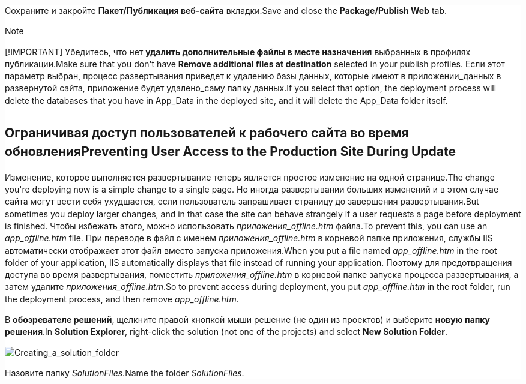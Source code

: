 <span data-ttu-id="60675-144">Сохраните и закройте **Пакет/Публикация веб-сайта** вкладки.</span><span class="sxs-lookup"><span data-stu-id="60675-144">Save and close the **Package/Publish Web** tab.</span></span>

> [!NOTE] 
> 
> [!IMPORTANT]
> <span data-ttu-id="60675-145">Убедитесь, что нет **удалить дополнительные файлы в месте назначения** выбранных в профилях публикации.</span><span class="sxs-lookup"><span data-stu-id="60675-145">Make sure that you don't have **Remove additional files at destination** selected in your publish profiles.</span></span> <span data-ttu-id="60675-146">Если этот параметр выбран, процесс развертывания приведет к удалению базы данных, которые имеют в приложении\_данных в развернутой сайта, приложение будет удалено\_саму папку данных.</span><span class="sxs-lookup"><span data-stu-id="60675-146">If you select that option, the deployment process will delete the databases that you have in App\_Data in the deployed site, and it will delete the App\_Data folder itself.</span></span>


## <a name="preventing-user-access-to-the-production-site-during-update"></a><span data-ttu-id="60675-147">Ограничивая доступ пользователей к рабочего сайта во время обновления</span><span class="sxs-lookup"><span data-stu-id="60675-147">Preventing User Access to the Production Site During Update</span></span>

<span data-ttu-id="60675-148">Изменение, которое выполняется развертывание теперь является простое изменение на одной странице.</span><span class="sxs-lookup"><span data-stu-id="60675-148">The change you're deploying now is a simple change to a single page.</span></span> <span data-ttu-id="60675-149">Но иногда развертывании больших изменений и в этом случае сайта могут вести себя ухудшается, если пользователь запрашивает страницу до завершения развертывания.</span><span class="sxs-lookup"><span data-stu-id="60675-149">But sometimes you deploy larger changes, and in that case the site can behave strangely if a user requests a page before deployment is finished.</span></span> <span data-ttu-id="60675-150">Чтобы избежать этого, можно использовать *приложения\_offline.htm* файла.</span><span class="sxs-lookup"><span data-stu-id="60675-150">To prevent this, you can use an *app\_offline.htm* file.</span></span> <span data-ttu-id="60675-151">При переводе в файл с именем *приложения\_offline.htm* в корневой папке приложения, службы IIS автоматически отображает этот файл вместо запуска приложения.</span><span class="sxs-lookup"><span data-stu-id="60675-151">When you put a file named *app\_offline.htm* in the root folder of your application, IIS automatically displays that file instead of running your application.</span></span> <span data-ttu-id="60675-152">Поэтому для предотвращения доступа во время развертывания, поместить *приложения\_offline.htm* в корневой папке запуска процесса развертывания, а затем удалите *приложения\_offline.htm*.</span><span class="sxs-lookup"><span data-stu-id="60675-152">So to prevent access during deployment, you put *app\_offline.htm* in the root folder, run the deployment process, and then remove *app\_offline.htm*.</span></span>

<span data-ttu-id="60675-153">В **обозревателе решений**, щелкните правой кнопкой мыши решение (не один из проектов) и выберите **новую папку решения**.</span><span class="sxs-lookup"><span data-stu-id="60675-153">In **Solution Explorer**, right-click the solution (not one of the projects) and select **New Solution Folder**.</span></span>

![Creating_a_solution_folder](deployment-to-a-hosting-provider-deploying-a-code-only-update-8-of-12/_static/image10.png)

<span data-ttu-id="60675-155">Назовите папку *SolutionFiles*.</span><span class="sxs-lookup"><span data-stu-id="60675-155">Name the folder *SolutionFiles*.</span></span>
